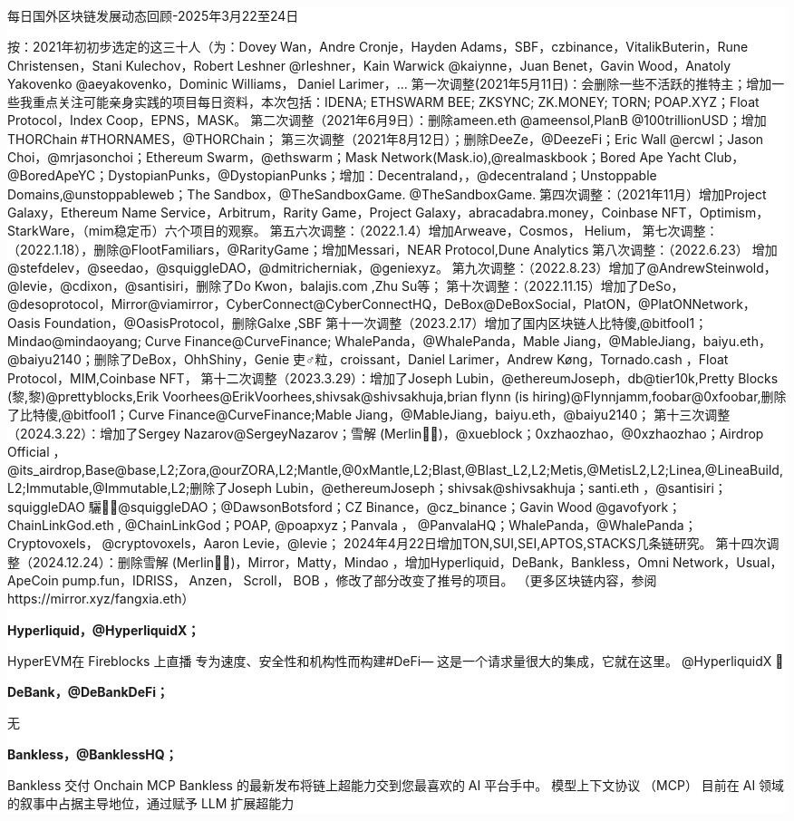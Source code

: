 每日国外区块链发展动态回顾-2025年3月22至24日

按：2021年初初步选定的这三十人（为：Dovey Wan，Andre Cronje，Hayden Adams，SBF，czbinance，VitalikButerin，Rune Christensen，Stani Kulechov，Robert Leshner @rleshner，Kain Warwick @kaiynne，Juan Benet，Gavin Wood，Anatoly Yakovenko @aeyakovenko，Dominic Williams， Daniel Larimer，... 
第一次调整(2021年5月11日)：会删除一些不活跃的推特主；增加一些我重点关注可能亲身实践的项目每日资料，本次包括：IDENA; ETHSWARM BEE; ZKSYNC; ZK.MONEY; TORN; POAP.XYZ；Float Protocol，Index Coop，EPNS，MASK。 
第二次调整（2021年6月9日）：删除ameen.eth @ameensol,PlanB @100trillionUSD；增加THORChain #THORNAMES，@THORChain； 第三次调整（2021年8月12日）；删除DeeZe，@DeezeFi；Eric Wall @ercwl；Jason Choi，@mrjasonchoi；Ethereum Swarm，@ethswarm；Mask Network(Mask.io),@realmaskbook；Bored Ape Yacht Club，@BoredApeYC；DystopianPunks，@DystopianPunks；增加：Decentraland，，@decentraland；Unstoppable Domains,@unstoppableweb；The Sandbox，@TheSandboxGame. @TheSandboxGame. 
第四次调整：（2021年11月）增加Project Galaxy，Ethereum Name Service，Arbitrum，Rarity Game，Project Galaxy，abracadabra.money，Coinbase NFT，Optimism，StarkWare，（mim稳定币）六个项目的观察。 
第五六次调整：（2022.1.4）增加Arweave，Cosmos， Helium， 
第七次调整：（2022.1.18），删除@FlootFamiliars，@RarityGame；增加Messari，NEAR Protocol,Dune Analytics 
第八次调整：（2022.6.23） 增加@stefdelev，@seedao，@squiggleDAO，@dmitricherniak，@geniexyz。
 第九次调整：（2022.8.23）增加了@AndrewSteinwold，@levie，@cdixon，@santisiri，删除了Do Kwon，balajis.com ,Zhu Su等； 
第十次调整：（2022.11.15）增加了DeSo，@desoprotocol，Mirror@viamirror，CyberConnect@CyberConnectHQ，DeBox@DeBoxSocial，PlatON，@PlatONNetwork，Oasis Foundation，@OasisProtocol，删除Galxe ,SBF 
第十一次调整（2023.2.17）增加了国内区块链人比特傻,@bitfool1；Mindao@mindaoyang; Curve Finance@CurveFinance; WhalePanda，@WhalePanda，Mable Jiang，@MableJiang，baiyu.eth，@baiyu2140；删除了DeBox，OhhShiny，Genie 吏‍♂️粒，croissant，Daniel Larimer，Andrew Køng，Tornado.cash ，Float Protocol，MIM,Coinbase NFT， 
第十二次调整（2023.3.29）：增加了Joseph Lubin，@ethereumJoseph，db@tier10k,Pretty Blocks (黎,黎)@prettyblocks,Erik Voorhees@ErikVoorhees,shivsak@shivsakhuja,brian flynn (is hiring)@Flynnjamm,foobar@0xfoobar,删除了比特傻,@bitfool1；Curve Finance@CurveFinance;Mable Jiang，@MableJiang，baiyu.eth，@baiyu2140； 
第十三次调整（2024.3.22）：增加了Sergey Nazarov@SergeyNazarov；雪解 (Merlin🔮🧙)，@xueblock；0xzhaozhao，@0xzhaozhao；Airdrop Official ，@its_airdrop,Base@base,L2;Zora,@ourZORA,L2;Mantle,@0xMantle,L2;Blast,@Blast_L2,L2;Metis,@MetisL2,L2;Linea,@LineaBuild,L2;Immutable,@Immutable,L2;删除了Joseph Lubin，@ethereumJoseph；shivsak@shivsakhuja；santi.eth ，@santisiri；squiggleDAO 驪，@squiggleDAO；@DawsonBotsford；CZ Binance，@cz_binance；Gavin Wood @gavofyork；ChainLinkGod.eth , @ChainLinkGod；POAP, @poapxyz；Panvala ， @PanvalaHQ；WhalePanda，@WhalePanda；Cryptovoxels， @cryptovoxels，Aaron Levie，@levie； 2024年4月22日增加TON,SUI,SEI,APTOS,STACKS几条链研究。
第十四次调整（2024.12.24）：删除雪解 (Merlin🔮🧙)，Mirror，Matty，Mindao ，增加Hyperliquid，DeBank，Bankless，Omni Network，Usual，ApeCoin pump.fun，IDRISS， Anzen， Scroll， BOB   ，修改了部分改变了推号的项目。
（更多区块链内容，参阅https://mirror.xyz/fangxia.eth）

**Hyperliquid，@HyperliquidX；**

HyperEVM在 Fireblocks 上直播
专为速度、安全性和机构性而构建#DeFi— 这是一个请求量很大的集成，它就在这里。
@HyperliquidX
 🚀

**DeBank，@DeBankDeFi；**

无


**Bankless，@BanklessHQ；**

Bankless 交付 Onchain MCP
Bankless 的最新发布将链上超能力交到您最喜欢的 AI 平台手中。
模型上下文协议 （MCP） 目前在 AI 领域的叙事中占据主导地位，通过赋予 LLM 扩展超能力
